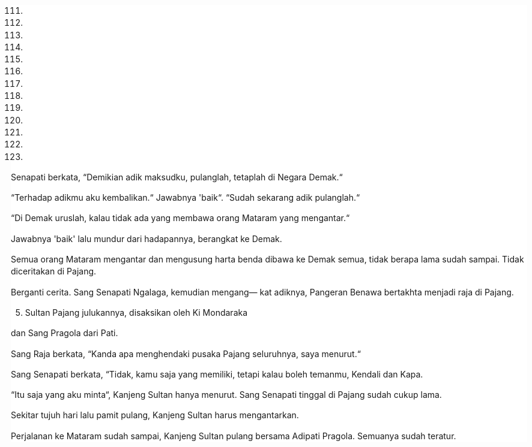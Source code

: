 111.

112.

113.

114.

116.

117.

118.

119.

120.

131.

122.

123.
124.

Senapati berkata, “Demikian adik maksudku, pulanglah,
tetaplah di Negara Demak.“

“Terhadap adikmu aku kembalikan.“ Jawabnya 'baik“. “Sudah
sekarang adik pulanglah.“

“Di Demak uruslah, kalau tidak ada yang membawa orang
Mataram yang mengantar.“

Jawabnya 'baik' lalu mundur dari hadapannya, berangkat ke
Demak.

Semua orang Mataram mengantar dan mengusung harta
benda dibawa ke Demak semua, tidak berapa lama sudah
sampai. Tidak diceritakan di Pajang.

Berganti cerita. Sang Senapati Ngalaga, kemudian mengang—
kat adiknya, Pangeran Benawa bertakhta menjadi raja di
Pajang.

5. Sultan Pajang julukannya, disaksikan oleh Ki Mondaraka

dan Sang Pragola dari Pati.

Sang Raja berkata, “Kanda apa menghendaki pusaka Pajang
seluruhnya, saya menurut.“

Sang Senapati berkata, “Tidak, kamu saja yang memiliki,
tetapi kalau boleh temanmu, Kendali dan Kapa.

“Itu saja yang aku minta“, Kanjeng Sultan hanya menurut.
Sang Senapati tinggal di Pajang sudah cukup lama.

Sekitar tujuh hari lalu pamit pulang, Kanjeng Sultan harus
mengantarkan.

Perjalanan ke Mataram sudah sampai, Kanjeng Sultan
pulang bersama Adipati Pragola. Semuanya sudah teratur.
